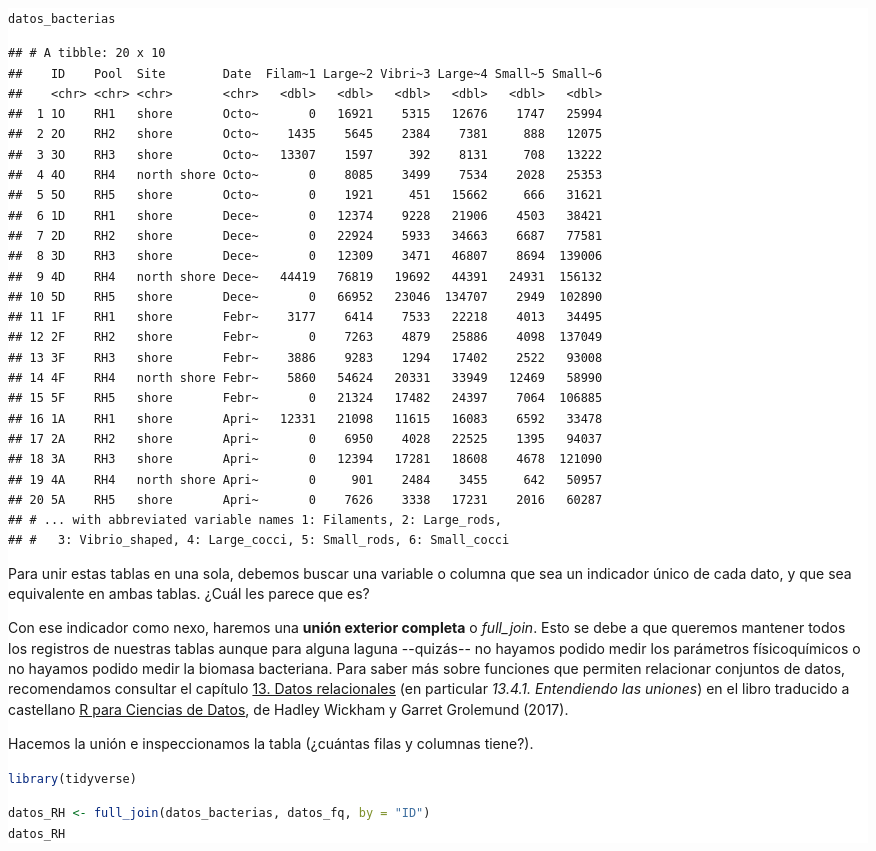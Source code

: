 
```r
datos_bacterias
```

```
## # A tibble: 20 x 10
##    ID    Pool  Site        Date  Filam~1 Large~2 Vibri~3 Large~4 Small~5 Small~6
##    <chr> <chr> <chr>       <chr>   <dbl>   <dbl>   <dbl>   <dbl>   <dbl>   <dbl>
##  1 1O    RH1   shore       Octo~       0   16921    5315   12676    1747   25994
##  2 2O    RH2   shore       Octo~    1435    5645    2384    7381     888   12075
##  3 3O    RH3   shore       Octo~   13307    1597     392    8131     708   13222
##  4 4O    RH4   north shore Octo~       0    8085    3499    7534    2028   25353
##  5 5O    RH5   shore       Octo~       0    1921     451   15662     666   31621
##  6 1D    RH1   shore       Dece~       0   12374    9228   21906    4503   38421
##  7 2D    RH2   shore       Dece~       0   22924    5933   34663    6687   77581
##  8 3D    RH3   shore       Dece~       0   12309    3471   46807    8694  139006
##  9 4D    RH4   north shore Dece~   44419   76819   19692   44391   24931  156132
## 10 5D    RH5   shore       Dece~       0   66952   23046  134707    2949  102890
## 11 1F    RH1   shore       Febr~    3177    6414    7533   22218    4013   34495
## 12 2F    RH2   shore       Febr~       0    7263    4879   25886    4098  137049
## 13 3F    RH3   shore       Febr~    3886    9283    1294   17402    2522   93008
## 14 4F    RH4   north shore Febr~    5860   54624   20331   33949   12469   58990
## 15 5F    RH5   shore       Febr~       0   21324   17482   24397    7064  106885
## 16 1A    RH1   shore       Apri~   12331   21098   11615   16083    6592   33478
## 17 2A    RH2   shore       Apri~       0    6950    4028   22525    1395   94037
## 18 3A    RH3   shore       Apri~       0   12394   17281   18608    4678  121090
## 19 4A    RH4   north shore Apri~       0     901    2484    3455     642   50957
## 20 5A    RH5   shore       Apri~       0    7626    3338   17231    2016   60287
## # ... with abbreviated variable names 1: Filaments, 2: Large_rods,
## #   3: Vibrio_shaped, 4: Large_cocci, 5: Small_rods, 6: Small_cocci
```

Para unir estas tablas en una sola, debemos buscar una variable o columna que sea un indicador único de cada dato, y que sea equivalente en ambas tablas. ¿Cuál les parece que es?

Con ese indicador como nexo, haremos una **unión exterior completa** o _full_join_. Esto se debe a que queremos mantener todos los registros de nuestras tablas aunque para alguna laguna --quizás-- no hayamos podido medir los parámetros físicoquímicos o no hayamos podido medir la biomasa bacteriana. Para saber más sobre funciones que permiten relacionar conjuntos de datos, recomendamos consultar el capítulo [13. Datos relacionales](http://es.r4ds.hadley.nz/datos-relacionales.html) (en particular _13.4.1. Entendiendo las uniones_) en el libro traducido a castellano [R para Ciencias de Datos](http://es.r4ds.hadley.nz/), de Hadley Wickham y Garret Grolemund (2017).

Hacemos la unión e inspeccionamos la tabla (¿cuántas filas y columnas tiene?).


```r
library(tidyverse)
```


```r
datos_RH <- full_join(datos_bacterias, datos_fq, by = "ID")
datos_RH 
```
